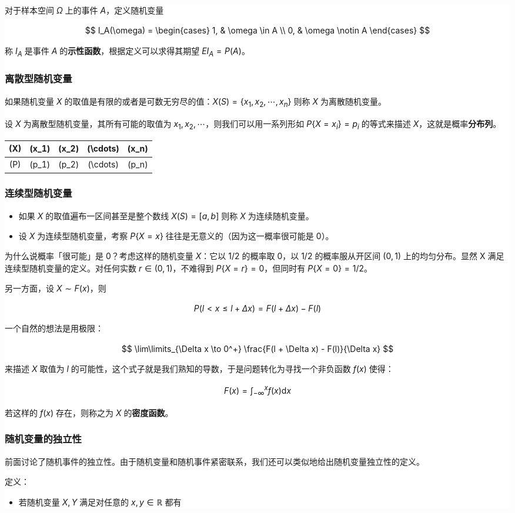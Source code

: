 对于样本空间 $\Omega$ 上的事件 $A$，定义随机变量

$$
I_A(\omega) = \begin{cases}
    1, & \omega \in A \\
    0, & \omega \notin A
\end{cases}
$$

称 $I_A$ 是事件 $A$ 的**示性函数**，根据定义可以求得其期望 $EI_A = P(A)$。

### 离散型随机变量

如果随机变量 $X$ 的取值是有限的或者是可数无穷尽的值：$X(S)=\{x_1, x_2, \cdots, x_n\}$ 则称 $X$ 为离散随机变量。

设 $X$ 为离散型随机变量，其所有可能的取值为 $x_1, x_2, \cdots$，则我们可以用一系列形如 $P\{ X = x_i \} = p_i$ 的等式来描述 $X$，这就是概率**分布列**。

| \(X\) | \(x_1\) | \(x_2\) | \(\cdots\) | \(x_n\) |
|:-----:|:-------:|:-------:|:----------:|:-------:|
| \(P\) | \(p_1\) | \(p_2\) | \(\cdots\) | \(p_n\) |

### 连续型随机变量

- 如果 $X$ 的取值遍布一区间甚至是整个数线 $X(S)=[a,b]$ 则称 $X$ 为连续随机变量。

- 设 $X$ 为连续型随机变量，考察 $P\{ X = x \}$ 往往是无意义的（因为这一概率很可能是 $0$）。

为什么说概率「很可能」是 $0$？考虑这样的随机变量 $X$：它以 $1/2$ 的概率取 $0$，以 $1/2$ 的概率服从开区间 $(0, 1)$ 上的均匀分布。显然 X 满足连续型随机变量的定义。对任何实数 $r \in (0, 1)$，不难得到 $P\{ X = r \} = 0$，但同时有 $P\{ X = 0 \} = 1/2$。

另一方面，设 $X \sim F(x)$，则

$$
P( l < x \leq l + \Delta x ) = F(l + \Delta x) - F(l)
$$

一个自然的想法是用极限：

$$
\lim\limits_{\Delta x \to 0^+} \frac{F(l + \Delta x) - F(l)}{\Delta x}
$$

来描述 $X$ 取值为 $l$ 的可能性，这个式子就是我们熟知的导数，于是问题转化为寻找一个非负函数 $f(x)$ 使得：

$$
F(x) = \int_{-\infty}^{x} f(x) \text{d} x
$$

若这样的 $f(x)$ 存在，则称之为 $X$ 的**密度函数**。

### 随机变量的独立性

前面讨论了随机事件的独立性。由于随机变量和随机事件紧密联系，我们还可以类似地给出随机变量独立性的定义。

定义：

- 若随机变量 $X, Y$ 满足对任意的 $x, y \in \mathbb{R}$ 都有
